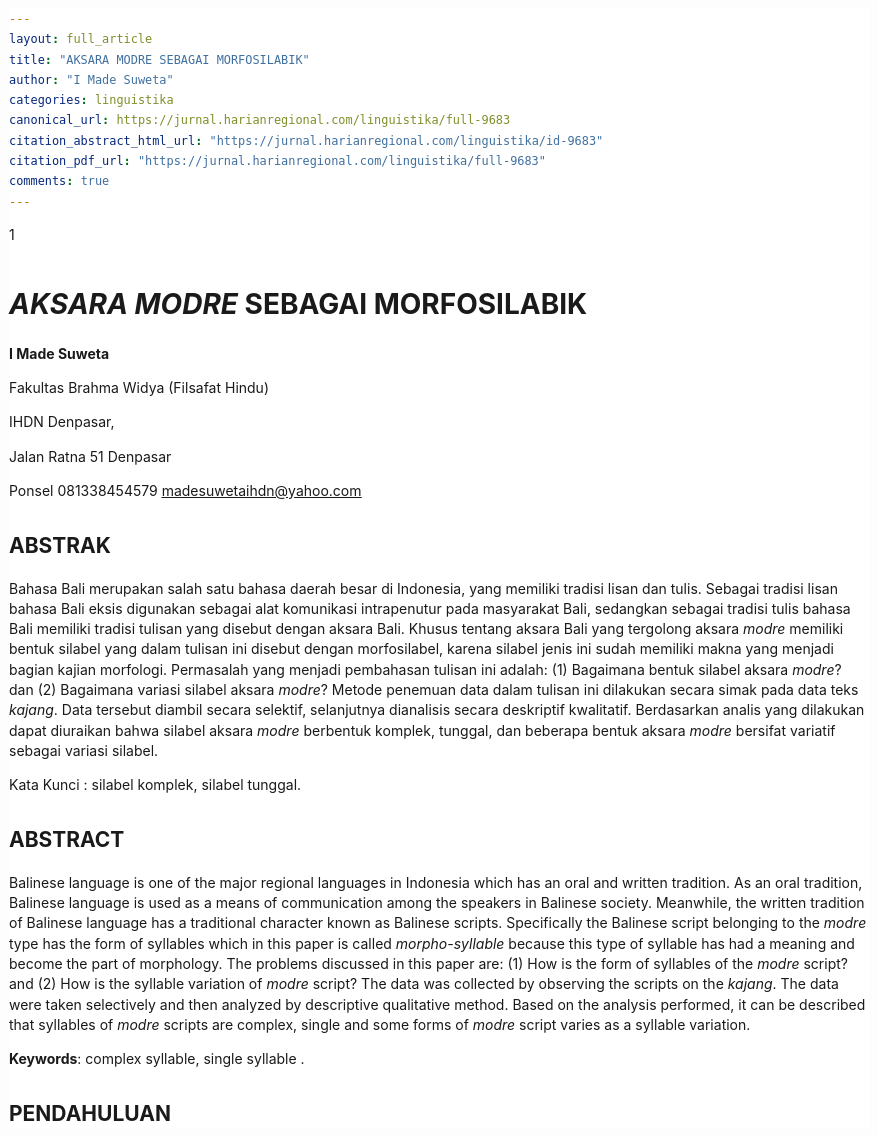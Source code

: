 ```yaml
---
layout: full_article
title: "AKSARA MODRE SEBAGAI MORFOSILABIK"
author: "I Made Suweta"
categories: linguistika
canonical_url: https://jurnal.harianregional.com/linguistika/full-9683 
citation_abstract_html_url: "https://jurnal.harianregional.com/linguistika/id-9683"
citation_pdf_url: "https://jurnal.harianregional.com/linguistika/full-9683"  
comments: true
---
```


<p><span class="font7">1</span></p><a name="caption1"></a>
<h1><a name="bookmark0"></a><span class="font8" style="font-style:italic;"><a name="bookmark1"></a>AKSARA MODRE</span><span class="font8"> SEBAGAI MORFOSILABIK</span></h1>
<p><span class="font6" style="font-weight:bold;">I Made Suweta</span></p>
<p><span class="font5">Fakultas Brahma Widya (Filsafat Hindu)</span></p>
<p><span class="font5">IHDN Denpasar,</span></p>
<p><span class="font5">Jalan Ratna 51 Denpasar</span></p>
<p><span class="font5">Ponsel 081338454579 </span><a href="mailto:madesuwetaihdn@yahoo.com"><span class="font5" style="text-decoration:underline;">madesuwetaihdn@yahoo.com</span></a></p>
<h2><a name="bookmark2"></a><span class="font6" style="font-weight:bold;"><a name="bookmark3"></a>ABSTRAK</span></h2>
<p><span class="font5">Bahasa Bali merupakan salah satu bahasa daerah besar di Indonesia, yang memiliki tradisi lisan dan tulis. Sebagai tradisi lisan bahasa Bali eksis digunakan sebagai alat komunikasi intrapenutur pada masyarakat Bali, sedangkan sebagai tradisi tulis bahasa Bali memiliki tradisi tulisan yang disebut dengan aksara Bali. Khusus tentang aksara Bali yang tergolong aksara </span><span class="font5" style="font-style:italic;">modre</span><span class="font5"> memiliki bentuk silabel yang dalam tulisan ini disebut dengan morfosilabel, karena silabel jenis ini sudah memiliki makna yang menjadi bagian kajian morfologi. Permasalah yang menjadi pembahasan tulisan ini adalah: (1) Bagaimana bentuk silabel aksara </span><span class="font5" style="font-style:italic;">modre</span><span class="font5">? dan (2) Bagaimana variasi silabel aksara </span><span class="font5" style="font-style:italic;">modre</span><span class="font5">? Metode penemuan data dalam tulisan ini dilakukan secara simak pada data teks </span><span class="font5" style="font-style:italic;">kajang</span><span class="font5">. Data tersebut diambil secara selektif, selanjutnya dianalisis secara deskriptif kwalitatif. Berdasarkan analis yang dilakukan dapat diuraikan bahwa silabel aksara </span><span class="font5" style="font-style:italic;">modre</span><span class="font5"> berbentuk komplek, tunggal, dan beberapa bentuk aksara </span><span class="font5" style="font-style:italic;">modre</span><span class="font5"> bersifat variatif sebagai variasi silabel.</span></p>
<p><span class="font5">Kata Kunci : silabel komplek, silabel tunggal.</span></p>
<h2><a name="bookmark4"></a><span class="font6" style="font-weight:bold;"><a name="bookmark5"></a>ABSTRACT</span></h2>
<p><span class="font5">Balinese language is one of the major regional languages in Indonesia which has an oral and written tradition. As an oral tradition, Balinese language is used as a means of communication among the speakers in Balinese society. Meanwhile, the written tradition of Balinese language has a traditional character known as Balinese scripts. Specifically the Balinese script belonging to the </span><span class="font5" style="font-style:italic;">modre</span><span class="font5"> type has the form of syllables which in this paper is called </span><span class="font5" style="font-style:italic;">morpho-syllable</span><span class="font5"> because this type of syllable has had a meaning and become the part of morphology. The problems discussed in this paper are: (1) How is the form of syllables of the </span><span class="font5" style="font-style:italic;">modre</span><span class="font5"> script? and (2) How is the syllable variation of </span><span class="font5" style="font-style:italic;">modre</span><span class="font5"> script? The data was collected by observing the scripts on the </span><span class="font5" style="font-style:italic;">kajang</span><span class="font5">. The data were taken selectively and then analyzed by descriptive qualitative method. Based on the analysis performed, it can be described that syllables of </span><span class="font5" style="font-style:italic;">modre</span><span class="font5"> scripts are complex, single and some forms of </span><span class="font5" style="font-style:italic;">modre</span><span class="font5"> script varies as a syllable variation.</span></p>
<p><span class="font5" style="font-weight:bold;">Keywords</span><span class="font5">: complex syllable, single syllable .</span></p>
<h2><a name="bookmark6"></a><span class="font6" style="font-weight:bold;"><a name="bookmark7"></a>PENDAHULUAN</span></h2>